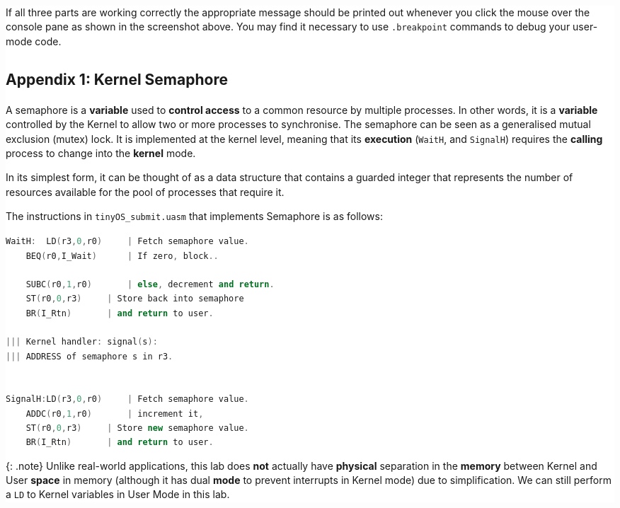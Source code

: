 If all three parts are working correctly the appropriate message should be printed out whenever you click the mouse over the console pane as shown in the screenshot above. You may find it necessary to use `.breakpoint` commands to debug your user-mode code.

## Appendix 1: Kernel Semaphore
A semaphore is a **variable**  used to **control access** to a common resource by multiple processes. In other words, it is a **variable** controlled by the Kernel to allow two or more processes to synchronise. The semaphore can be seen as a generalised mutual exclusion (mutex) lock. It is implemented at the kernel level, meaning that its **execution** (`WaitH`, and `SignalH`) requires the **calling** process to change into the **kernel** mode. 

In its simplest form, it can be thought of as a data structure that contains a guarded integer that represents the number of resources available for the pool of processes that require it. 

The instructions in `tinyOS_submit.uasm` that implements Semaphore is as follows:

```cpp
WaitH:	LD(r3,0,r0)		| Fetch semaphore value.
	BEQ(r0,I_Wait)		| If zero, block..

	SUBC(r0,1,r0)		| else, decrement and return.
	ST(r0,0,r3)		| Store back into semaphore
	BR(I_Rtn)		| and return to user.

||| Kernel handler: signal(s):
||| ADDRESS of semaphore s in r3.


SignalH:LD(r3,0,r0)		| Fetch semaphore value.
	ADDC(r0,1,r0)		| increment it,
	ST(r0,0,r3)		| Store new semaphore value.
	BR(I_Rtn)		| and return to user.
```

{: .note}
Unlike real-world applications, this lab does **not** actually have **physical** separation in the **memory** between Kernel  and User **space** in memory (although it has dual **mode** to prevent interrupts in Kernel mode) due to simplification. We can still perform a `LD` to Kernel variables in User Mode in this lab. 
